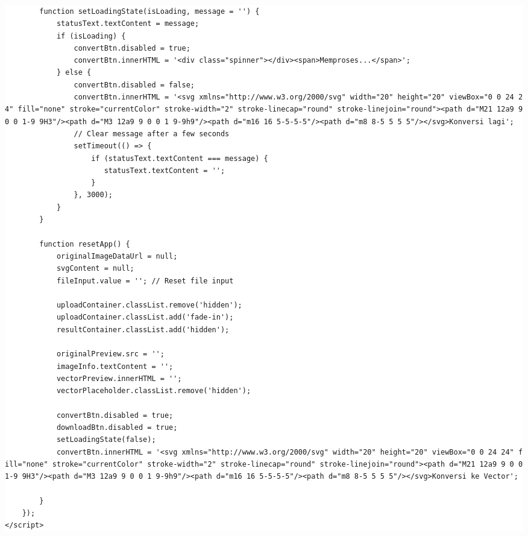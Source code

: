             function setLoadingState(isLoading, message = '') {
                statusText.textContent = message;
                if (isLoading) {
                    convertBtn.disabled = true;
                    convertBtn.innerHTML = '<div class="spinner"></div><span>Memproses...</span>';
                } else {
                    convertBtn.disabled = false;
                    convertBtn.innerHTML = '<svg xmlns="http://www.w3.org/2000/svg" width="20" height="20" viewBox="0 0 24 24" fill="none" stroke="currentColor" stroke-width="2" stroke-linecap="round" stroke-linejoin="round"><path d="M21 12a9 9 0 0 1-9 9H3"/><path d="M3 12a9 9 0 0 1 9-9h9"/><path d="m16 16 5-5-5-5"/><path d="m8 8-5 5 5 5"/></svg>Konversi lagi';
                    // Clear message after a few seconds
                    setTimeout(() => {
                        if (statusText.textContent === message) {
                           statusText.textContent = '';
                        }
                    }, 3000);
                }
            }

            function resetApp() {
                originalImageDataUrl = null;
                svgContent = null;
                fileInput.value = ''; // Reset file input
                
                uploadContainer.classList.remove('hidden');
                uploadContainer.classList.add('fade-in');
                resultContainer.classList.add('hidden');
                
                originalPreview.src = '';
                imageInfo.textContent = '';
                vectorPreview.innerHTML = '';
                vectorPlaceholder.classList.remove('hidden');
                
                convertBtn.disabled = true;
                downloadBtn.disabled = true;
                setLoadingState(false);
                convertBtn.innerHTML = '<svg xmlns="http://www.w3.org/2000/svg" width="20" height="20" viewBox="0 0 24 24" fill="none" stroke="currentColor" stroke-width="2" stroke-linecap="round" stroke-linejoin="round"><path d="M21 12a9 9 0 0 1-9 9H3"/><path d="M3 12a9 9 0 0 1 9-9h9"/><path d="m16 16 5-5-5-5"/><path d="m8 8-5 5 5 5"/></svg>Konversi ke Vector';

            }
        });
    </script>
</body>
</html>
